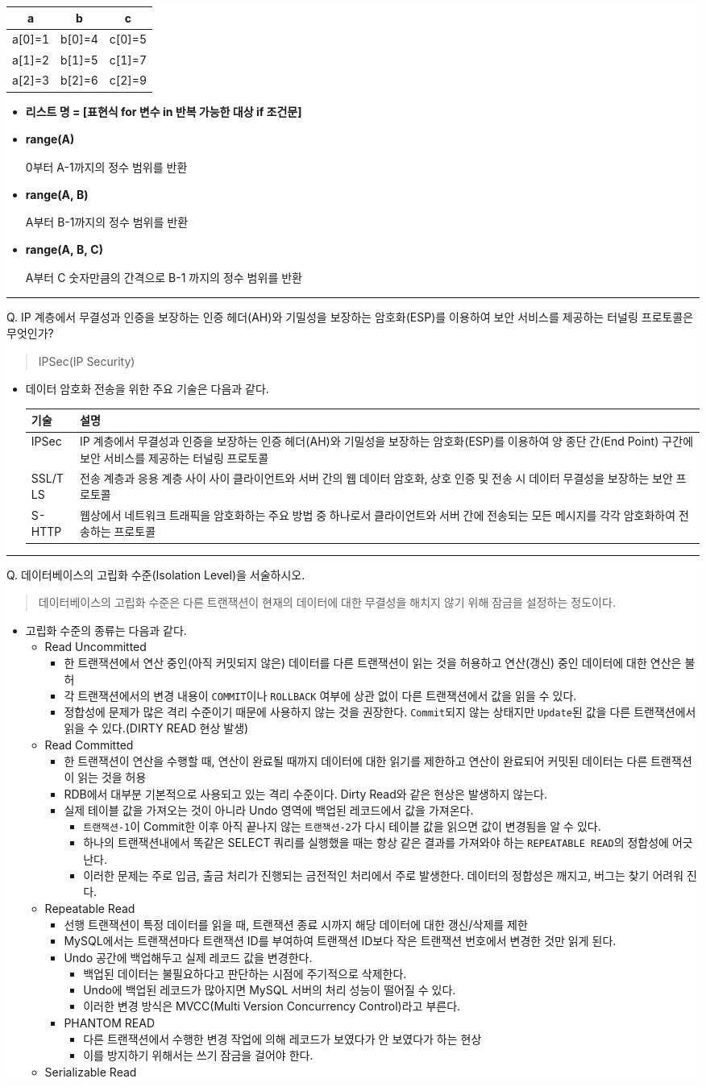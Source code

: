 | a | b | c |
| --- | --- | --- |
| a[0]=1 | b[0]=4 | c[0]=5 |
| a[1]=2 | b[1]=5 | c[1]=7 |
| a[2]=3 | b[2]=6 | c[2]=9 |

- **리스트 명 = [표현식 for 변수 in 반복 가능한 대상 if 조건문]**
- **range(A)**
    
    0부터 A-1까지의 정수 범위를 반환
    
- **range(A, B)**
    
    A부터 B-1까지의 정수 범위를 반환
    
- **range(A, B, C)**
    
    A부터 C 숫자만큼의 간격으로 B-1 까지의 정수 범위를 반환
    

---

Q. IP 계층에서 무결성과 인증을 보장하는 인증 헤더(AH)와 기밀성을 보장하는 암호화(ESP)를 이용하여 보안 서비스를 제공하는 터널링 프로토콜은 무엇인가?

> IPSec(IP Security)
> 

- 데이터 암호화 전송을 위한 주요 기술은 다음과 같다.
    
    
    | 기술 | 설명 |
    | --- | --- |
    | IPSec | IP 계층에서 무결성과 인증을 보장하는 인증 헤더(AH)와 기밀성을 보장하는 암호화(ESP)를 이용하여 양 종단 간(End Point) 구간에 보안 서비스를 제공하는 터널링 프로토콜 |
    | SSL/TLS | 전송 계층과 응용 계층 사이 사이 클라이언트와 서버 간의 웹 데이터 암호화, 상호 인증 및 전송 시 데이터 무결성을 보장하는 보안 프로토콜 |
    | S-HTTP | 웹상에서 네트워크 트래픽을 암호화하는 주요 방법 중 하나로서 클라이언트와 서버 간에 전송되는 모든 메시지를 각각 암호화하여 전송하는 프로토콜 |

---

Q. 데이터베이스의 고립화 수준(Isolation Level)을 서술하시오.

> 데이터베이스의 고립화 수준은 다른 트랜잭션이 현재의 데이터에 대한 무결성을 해치지 않기 위해 잠금을 설정하는 정도이다.
> 

- 고립화 수준의 종류는 다음과 같다.
    - Read Uncommitted
        - 한 트랜잭션에서 연산 중인(아직 커밋되지 않은) 데이터를 다른 트랜잭션이 읽는 것을 허용하고 연산(갱신) 중인 데이터에 대한 연산은 불허
        - 각 트랜잭션에서의 변경 내용이 `COMMIT`이나 `ROLLBACK` 여부에 상관 없이 다른 트랜잭션에서 값을 읽을 수 있다.
        - 정합성에 문제가 많은 격리 수준이기 때문에 사용하지 않는 것을 권장한다. `Commit`되지 않는 상태지만 `Update`된 값을 다른 트랜잭션에서 읽을 수 있다.(DIRTY READ 현상 발생)
    - Read Committed
        - 한 트랜잭션이 연산을 수행할 때, 연산이 완료될 때까지 데이터에 대한 읽기를 제한하고 연산이 완료되어 커밋된 데이터는 다른 트랜잭션이 읽는 것을 허용
        - RDB에서 대부분 기본적으로 사용되고 있는 격리 수준이다. Dirty Read와 같은 현상은 발생하지 않는다.
        - 실제 테이블 값을 가져오는 것이 아니라 Undo 영역에 백업된 레코드에서 값을 가져온다.
            - `트랜잭션-1`이 Commit한 이후 아직 끝나지 않는 `트랜잭션-2`가 다시 테이블 값을 읽으면 값이 변경됨을 알 수 있다.
            - 하나의 트랜잭션내에서 똑같은 SELECT 쿼리를 실행했을 때는 항상 같은 결과를 가져와야 하는 `REPEATABLE READ`의 정합성에 어긋난다.
            - 이러한 문제는 주로 입금, 출금 처리가 진행되는 금전적인 처리에서 주로 발생한다. 데이터의 정합성은 깨지고, 버그는 찾기 어려워 진다.
    - Repeatable Read
        - 선행 트랜잭션이 특정 데이터를 읽을 때, 트랜잭션 종료 시까지 해당 데이터에 대한 갱신/삭제를 제한
        - MySQL에서는 트랜잭션마다 트랜잭션 ID를 부여하여 트랜잭션 ID보다 작은 트랜잭션 번호에서 변경한 것만 읽게 된다.
        - Undo 공간에 백업해두고 실제 레코드 값을 변경한다.
            - 백업된 데이터는 불필요하다고 판단하는 시점에 주기적으로 삭제한다.
            - Undo에 백업된 레코드가 많아지면 MySQL 서버의 처리 성능이 떨어질 수 있다.
            - 이러한 변경 방식은 MVCC(Multi Version Concurrency Control)라고 부른다.
        - PHANTOM READ
            - 다른 트랜잭션에서 수행한 변경 작업에 의해 레코드가 보였다가 안 보였다가 하는 현상
            - 이를 방지하기 위해서는 쓰기 잠금을 걸어야 한다.
    - Serializable Read